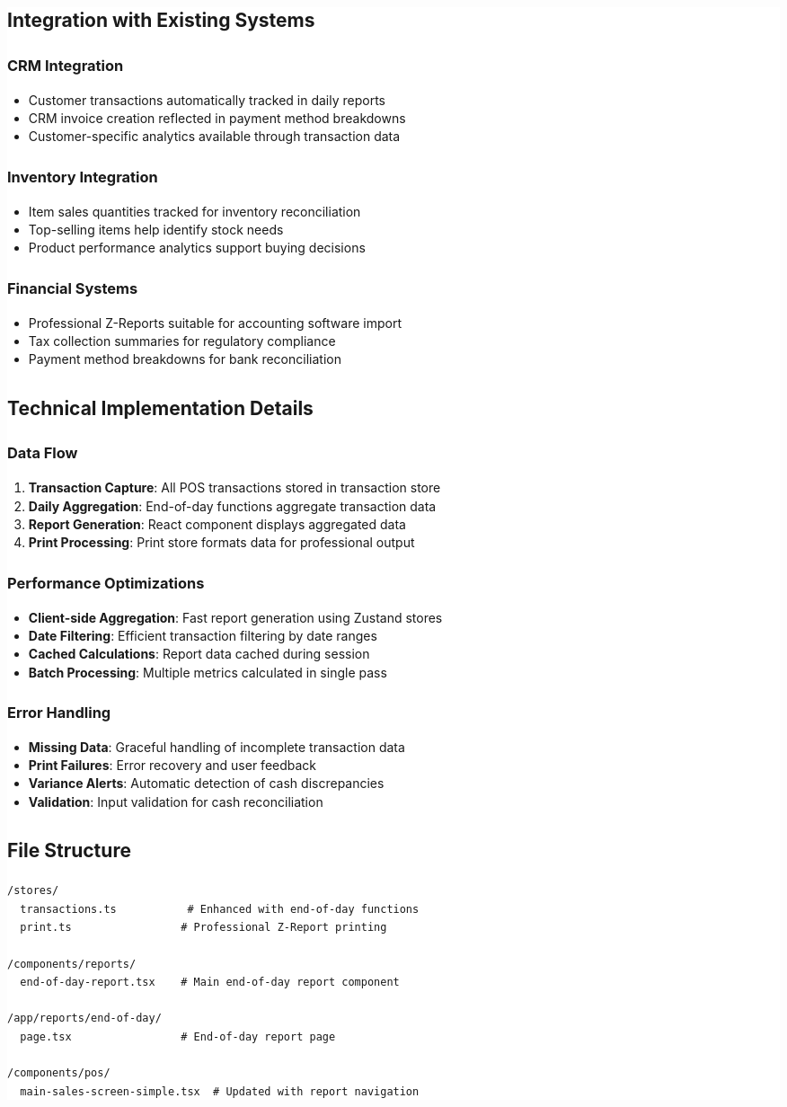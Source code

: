 ## Integration with Existing Systems

### CRM Integration
- Customer transactions automatically tracked in daily reports
- CRM invoice creation reflected in payment method breakdowns
- Customer-specific analytics available through transaction data

### Inventory Integration  
- Item sales quantities tracked for inventory reconciliation
- Top-selling items help identify stock needs
- Product performance analytics support buying decisions

### Financial Systems
- Professional Z-Reports suitable for accounting software import
- Tax collection summaries for regulatory compliance
- Payment method breakdowns for bank reconciliation

## Technical Implementation Details

### Data Flow
1. **Transaction Capture**: All POS transactions stored in transaction store
2. **Daily Aggregation**: End-of-day functions aggregate transaction data
3. **Report Generation**: React component displays aggregated data
4. **Print Processing**: Print store formats data for professional output

### Performance Optimizations
- **Client-side Aggregation**: Fast report generation using Zustand stores
- **Date Filtering**: Efficient transaction filtering by date ranges
- **Cached Calculations**: Report data cached during session
- **Batch Processing**: Multiple metrics calculated in single pass

### Error Handling
- **Missing Data**: Graceful handling of incomplete transaction data
- **Print Failures**: Error recovery and user feedback
- **Variance Alerts**: Automatic detection of cash discrepancies
- **Validation**: Input validation for cash reconciliation

## File Structure

```
/stores/
  transactions.ts           # Enhanced with end-of-day functions
  print.ts                 # Professional Z-Report printing

/components/reports/
  end-of-day-report.tsx    # Main end-of-day report component

/app/reports/end-of-day/
  page.tsx                 # End-of-day report page

/components/pos/
  main-sales-screen-simple.tsx  # Updated with report navigation
```
